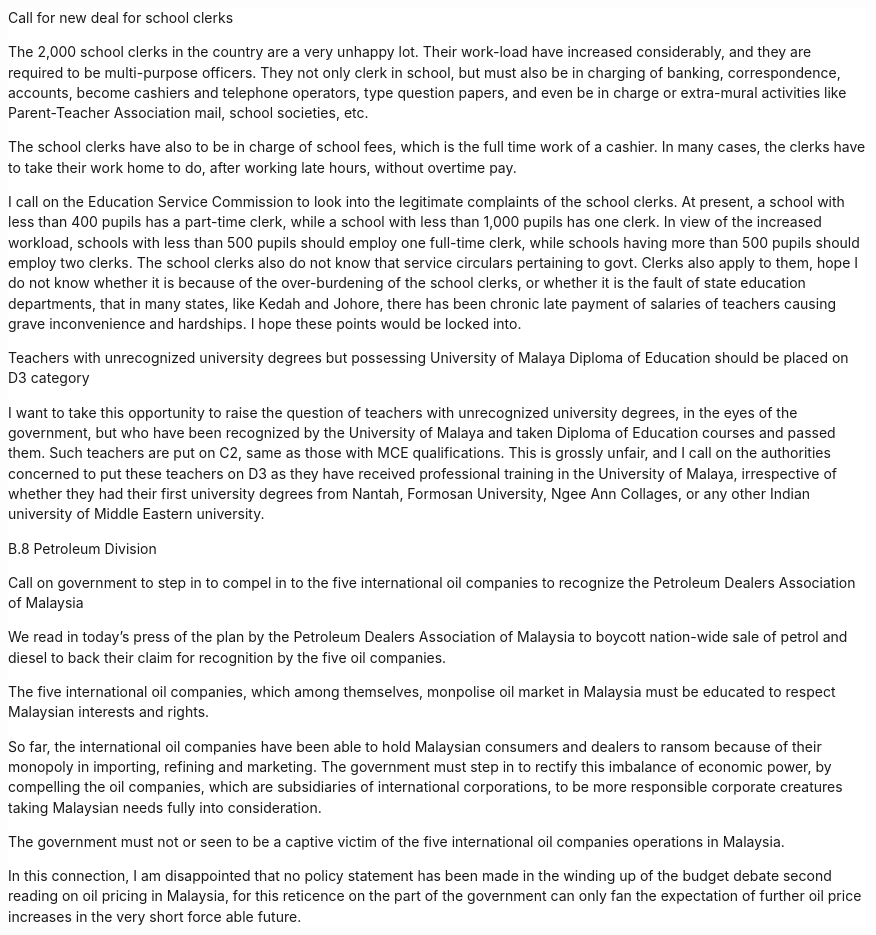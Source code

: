 Call for new deal for school clerks

The 2,000 school clerks in the country are a very unhappy lot. Their work-load have increased considerably, and they are required to be multi-purpose officers. They not only clerk in school, but must also be in charging of banking, correspondence, accounts, become cashiers and telephone operators, type question papers, and even be in charge or extra-mural activities like Parent-Teacher Association mail, school societies, etc.

The school clerks have also to be in charge of school fees, which is the full time work of a cashier. In many cases, the clerks have to take their work home to do, after working late hours, without overtime pay.

I call on the Education Service Commission to look into the legitimate complaints of the school clerks. At present, a school with less than 400 pupils has a part-time clerk, while a school with less than 1,000 pupils has one clerk. In view of the increased workload, schools with less than 500 pupils should employ one full-time clerk, while schools having more than 500 pupils should employ two clerks. The school clerks also do not know that service circulars pertaining to govt. Clerks also apply to them, hope I do not know whether it is because of the over-burdening of the school clerks, or whether it is the fault of state education departments, that in many states, like Kedah and Johore, there has been chronic late payment of salaries of teachers causing grave inconvenience and hardships. I hope these points would be locked into.

Teachers with unrecognized university degrees but possessing University of Malaya Diploma of Education should be placed on D3 category

I want to take this opportunity to raise the question of teachers with unrecognized university degrees, in the eyes of the government, but who have been recognized by the University of Malaya and taken Diploma of Education courses and passed them. Such teachers are put on C2, same as those with MCE qualifications. This is grossly unfair, and I call on the authorities concerned to put these teachers on D3 as they have received professional training in the University of Malaya, irrespective of whether they had their first university degrees from Nantah, Formosan University, Ngee Ann Collages, or any other Indian university of Middle Eastern university.

B.8 Petroleum Division

Call on government to step in to compel in to the five international oil companies to recognize the 
Petroleum Dealers Association of Malaysia

We read in today’s press of the plan by the Petroleum Dealers Association of Malaysia to boycott nation-wide sale of petrol and diesel to back their claim for recognition by the five oil companies.

The five international oil companies, which among themselves, monpolise oil market in Malaysia must be educated to respect Malaysian interests and rights.

So far, the international oil companies have been able to hold Malaysian consumers and dealers to ransom because of their monopoly in importing, refining and marketing. The government must step in to rectify this imbalance of economic power, by compelling the oil companies, which are subsidiaries of international corporations, to be more responsible corporate creatures taking Malaysian needs fully into consideration.

The government must not or seen to be a captive victim of the five international oil companies operations in Malaysia.

In this connection, I am disappointed that no policy statement has been made in the winding up of the budget debate second reading on oil pricing in Malaysia, for this reticence on the part of the government can only fan the expectation of further oil price increases in the very short force able future.
